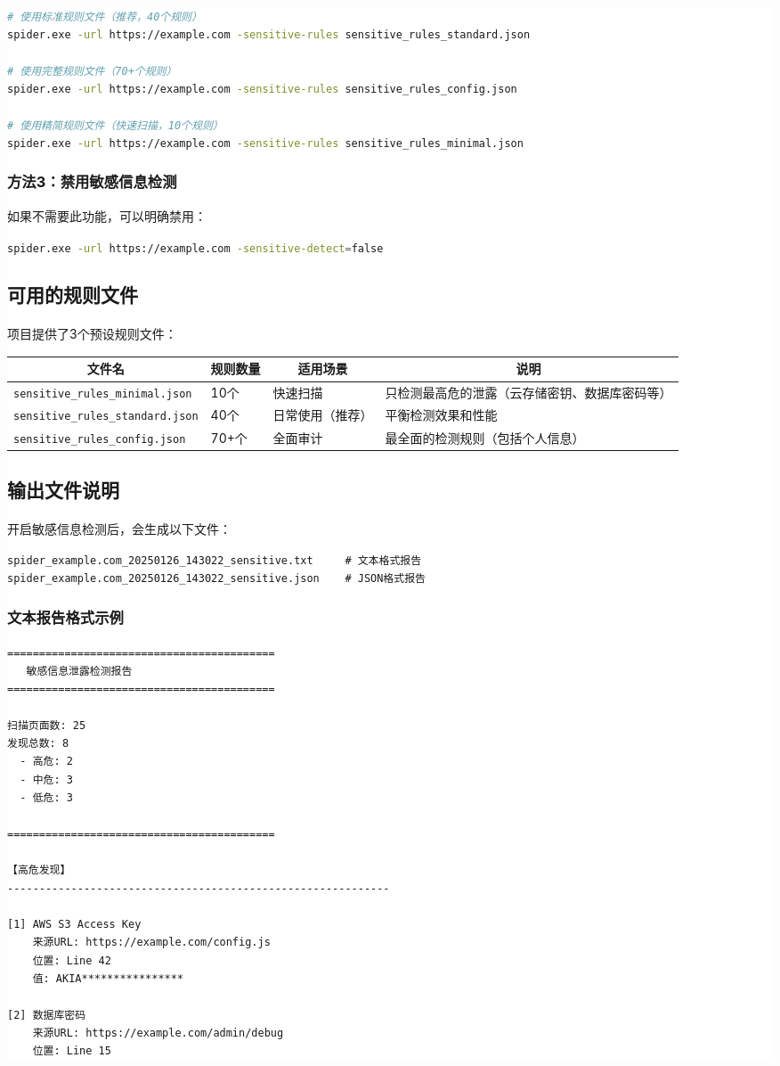 ```bash
# 使用标准规则文件（推荐，40个规则）
spider.exe -url https://example.com -sensitive-rules sensitive_rules_standard.json

# 使用完整规则文件（70+个规则）
spider.exe -url https://example.com -sensitive-rules sensitive_rules_config.json

# 使用精简规则文件（快速扫描，10个规则）
spider.exe -url https://example.com -sensitive-rules sensitive_rules_minimal.json
```

### 方法3：禁用敏感信息检测

如果不需要此功能，可以明确禁用：

```bash
spider.exe -url https://example.com -sensitive-detect=false
```

## 可用的规则文件

项目提供了3个预设规则文件：

| 文件名 | 规则数量 | 适用场景 | 说明 |
|--------|---------|---------|------|
| `sensitive_rules_minimal.json` | 10个 | 快速扫描 | 只检测最高危的泄露（云存储密钥、数据库密码等） |
| `sensitive_rules_standard.json` | 40个 | 日常使用（推荐） | 平衡检测效果和性能 |
| `sensitive_rules_config.json` | 70+个 | 全面审计 | 最全面的检测规则（包括个人信息） |

## 输出文件说明

开启敏感信息检测后，会生成以下文件：

```
spider_example.com_20250126_143022_sensitive.txt     # 文本格式报告
spider_example.com_20250126_143022_sensitive.json    # JSON格式报告
```

### 文本报告格式示例

```
==========================================
   敏感信息泄露检测报告
==========================================

扫描页面数: 25
发现总数: 8
  - 高危: 2
  - 中危: 3
  - 低危: 3

==========================================

【高危发现】
------------------------------------------------------------

[1] AWS S3 Access Key
    来源URL: https://example.com/config.js
    位置: Line 42
    值: AKIA****************

[2] 数据库密码
    来源URL: https://example.com/admin/debug
    位置: Line 15
```